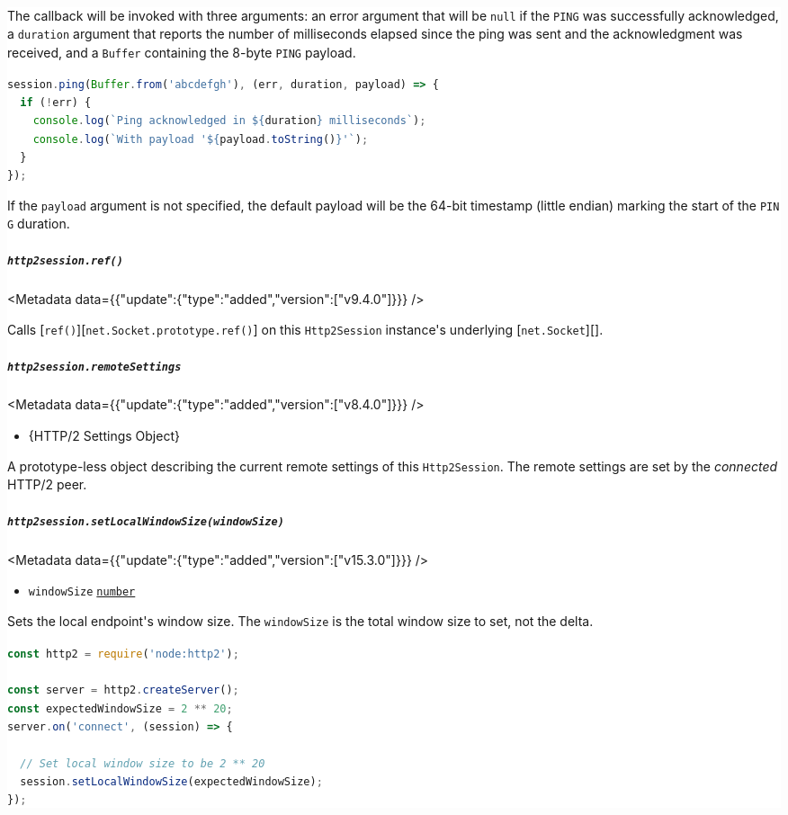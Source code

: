 The callback will be invoked with three arguments: an error argument that will
be `null` if the `PING` was successfully acknowledged, a `duration` argument
that reports the number of milliseconds elapsed since the ping was sent and the
acknowledgment was received, and a `Buffer` containing the 8-byte `PING`
payload.

```js
session.ping(Buffer.from('abcdefgh'), (err, duration, payload) => {
  if (!err) {
    console.log(`Ping acknowledged in ${duration} milliseconds`);
    console.log(`With payload '${payload.toString()}'`);
  }
});
```

If the `payload` argument is not specified, the default payload will be the
64-bit timestamp (little endian) marking the start of the `PING` duration.

##### <DataTag tag="M" /> `http2session.ref()`

<Metadata data={{"update":{"type":"added","version":["v9.4.0"]}}} />

Calls [`ref()`][`net.Socket.prototype.ref()`] on this `Http2Session`
instance's underlying [`net.Socket`][].

##### <DataTag tag="M" /> `http2session.remoteSettings`

<Metadata data={{"update":{"type":"added","version":["v8.4.0"]}}} />

* {HTTP/2 Settings Object}

A prototype-less object describing the current remote settings of this
`Http2Session`. The remote settings are set by the _connected_ HTTP/2 peer.

##### <DataTag tag="M" /> `http2session.setLocalWindowSize(windowSize)`

<Metadata data={{"update":{"type":"added","version":["v15.3.0"]}}} />

* `windowSize` [`number`](https://developer.mozilla.org/en-US/docs/Web/JavaScript/Data_structures#Number_type)

Sets the local endpoint's window size.
The `windowSize` is the total window size to set, not
the delta.

```js
const http2 = require('node:http2');

const server = http2.createServer();
const expectedWindowSize = 2 ** 20;
server.on('connect', (session) => {

  // Set local window size to be 2 ** 20
  session.setLocalWindowSize(expectedWindowSize);
});
```
